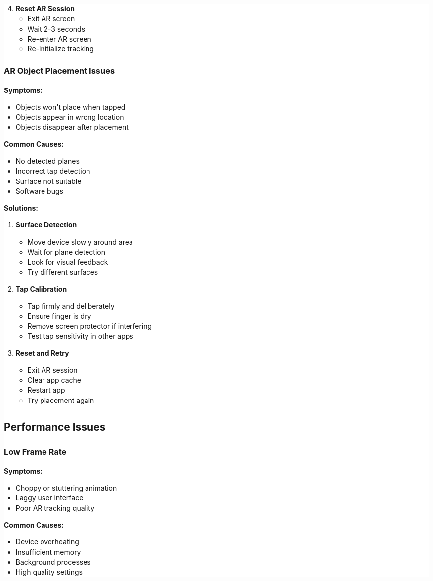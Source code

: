 4. **Reset AR Session**
   - Exit AR screen
   - Wait 2-3 seconds
   - Re-enter AR screen
   - Re-initialize tracking

### AR Object Placement Issues

**Symptoms:**
- Objects won't place when tapped
- Objects appear in wrong location
- Objects disappear after placement

**Common Causes:**
- No detected planes
- Incorrect tap detection
- Surface not suitable
- Software bugs

**Solutions:**

1. **Surface Detection**
   - Move device slowly around area
   - Wait for plane detection
   - Look for visual feedback
   - Try different surfaces

2. **Tap Calibration**
   - Tap firmly and deliberately
   - Ensure finger is dry
   - Remove screen protector if interfering
   - Test tap sensitivity in other apps

3. **Reset and Retry**
   - Exit AR session
   - Clear app cache
   - Restart app
   - Try placement again

## Performance Issues

### Low Frame Rate

**Symptoms:**
- Choppy or stuttering animation
- Laggy user interface
- Poor AR tracking quality

**Common Causes:**
- Device overheating
- Insufficient memory
- Background processes
- High quality settings
